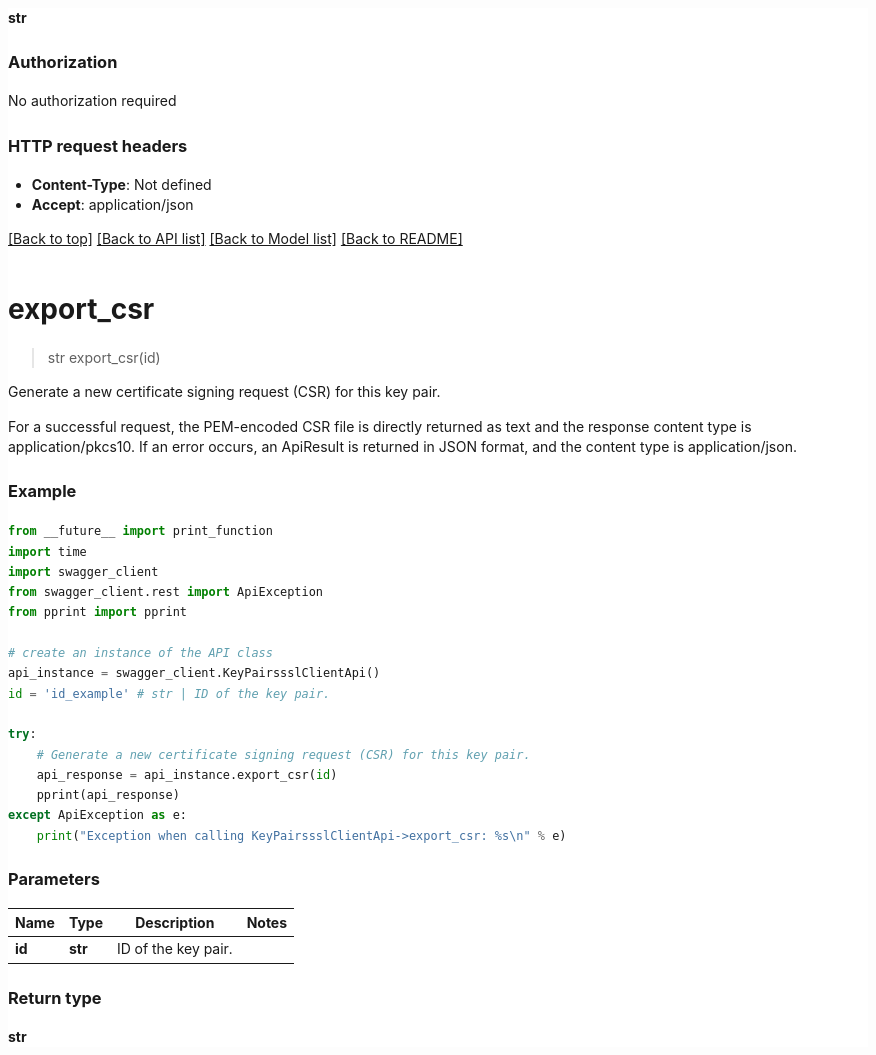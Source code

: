**str**

### Authorization

No authorization required

### HTTP request headers

 - **Content-Type**: Not defined
 - **Accept**: application/json

[[Back to top]](#) [[Back to API list]](../README.md#documentation-for-api-endpoints) [[Back to Model list]](../README.md#documentation-for-models) [[Back to README]](../README.md)

# **export_csr**
> str export_csr(id)

Generate a new certificate signing request (CSR) for this key pair.

For a successful request, the PEM-encoded CSR file is directly returned as text and the response content type is application/pkcs10. If an error occurs, an ApiResult is returned in JSON format, and the content type is application/json.

### Example
```python
from __future__ import print_function
import time
import swagger_client
from swagger_client.rest import ApiException
from pprint import pprint

# create an instance of the API class
api_instance = swagger_client.KeyPairssslClientApi()
id = 'id_example' # str | ID of the key pair.

try:
    # Generate a new certificate signing request (CSR) for this key pair.
    api_response = api_instance.export_csr(id)
    pprint(api_response)
except ApiException as e:
    print("Exception when calling KeyPairssslClientApi->export_csr: %s\n" % e)
```

### Parameters

Name | Type | Description  | Notes
------------- | ------------- | ------------- | -------------
 **id** | **str**| ID of the key pair. | 

### Return type

**str**
